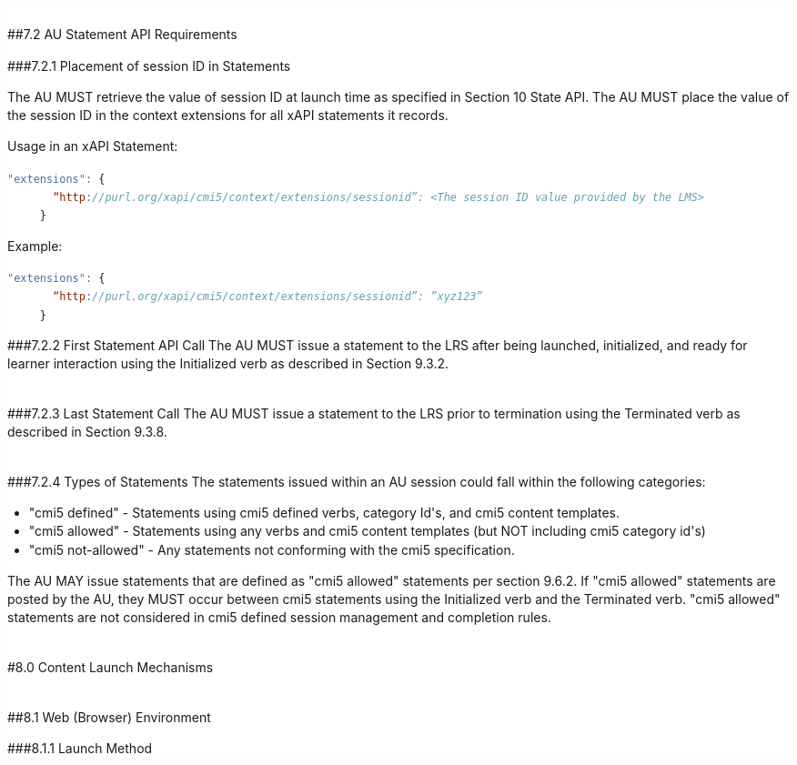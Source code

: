 
<a name="au_statement_api_requirements"></a>  
##7.2 AU Statement API Requirements

<a name="placement"></a> 
###7.2.1 Placement of session ID in Statements

The AU MUST retrieve the value of session ID at launch time as specified in Section 10 State API.  The AU MUST place the value of the session ID in the context extensions for all xAPI statements it records.  

Usage in an xAPI Statement:

```javascript
"extensions": {
       “http://purl.org/xapi/cmi5/context/extensions/sessionid”: <The session ID value provided by the LMS>
     }
```
Example:
```javascript
"extensions": {
       “http://purl.org/xapi/cmi5/context/extensions/sessionid”: ”xyz123”
     }
```

<a name="first_statement_au"></a> 
###7.2.2 First Statement API Call
The AU MUST issue a statement to the LRS after being launched, initialized, and ready for learner interaction using the Initialized verb as described in Section 9.3.2.

<a name="last_statement_au"></a>  
###7.2.3 Last Statement Call
The AU MUST issue a statement to the LRS prior to termination using the Terminated verb as described in Section 9.3.8.

<a name="type_statement_au"></a>  
###7.2.4 Types of Statements
The statements issued within an AU session could fall within the following categories:

* "cmi5 defined" - Statements using cmi5 defined verbs, category Id's, and cmi5 content templates.
* "cmi5 allowed" - Statements using any verbs and cmi5 content templates (but NOT including cmi5 category id's)
* "cmi5 not-allowed" - Any statements not conforming with the cmi5 specification.

The AU MAY issue statements that are defined as "cmi5 allowed" statements per section 9.6.2. If "cmi5 allowed" statements are posted by the AU, they MUST occur between cmi5 statements using the Initialized verb and the Terminated verb. "cmi5 allowed" statements are not considered in cmi5 defined session management and completion rules.

<a name="content_launch"></a>  
#8.0 Content Launch Mechanisms

<a name="browser_environment"></a>  
##8.1 Web (Browser) Environment

###8.1.1 Launch Method
